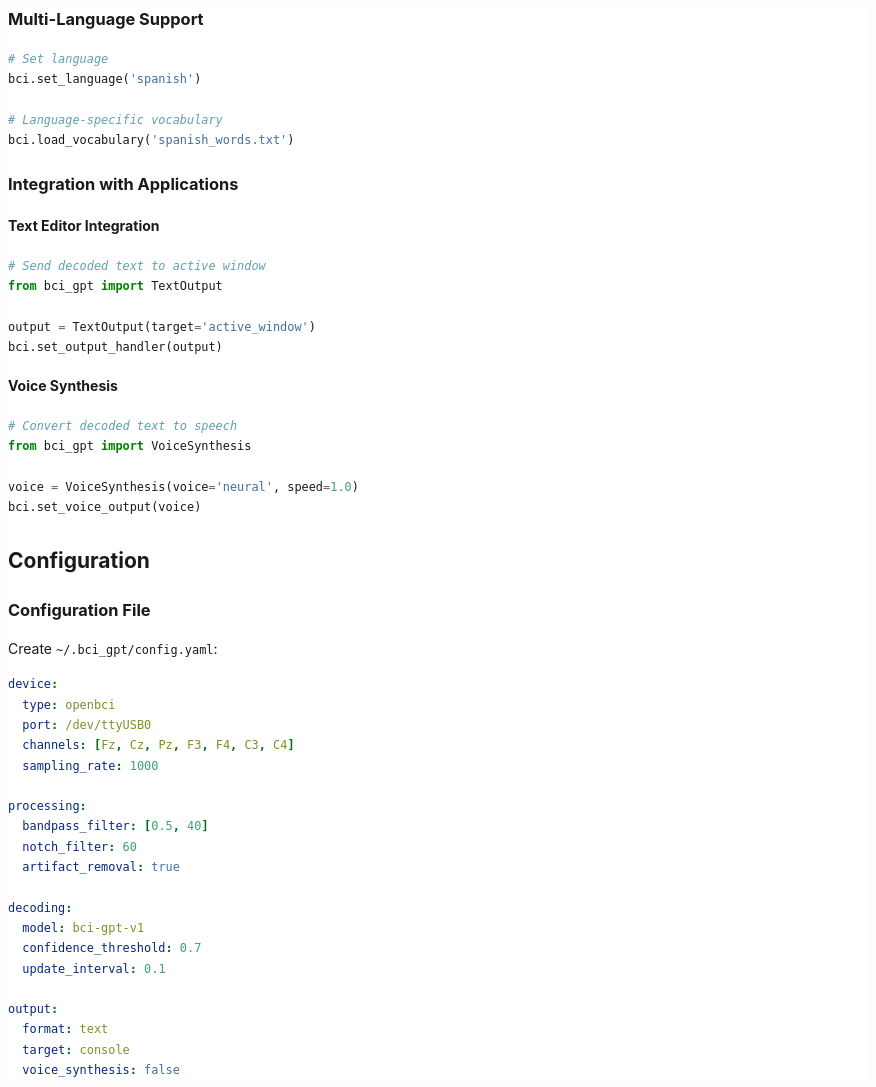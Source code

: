 ### Multi-Language Support

```python
# Set language
bci.set_language('spanish')

# Language-specific vocabulary
bci.load_vocabulary('spanish_words.txt')
```

### Integration with Applications

#### Text Editor Integration
```python
# Send decoded text to active window
from bci_gpt import TextOutput

output = TextOutput(target='active_window')
bci.set_output_handler(output)
```

#### Voice Synthesis
```python
# Convert decoded text to speech
from bci_gpt import VoiceSynthesis

voice = VoiceSynthesis(voice='neural', speed=1.0)
bci.set_voice_output(voice)
```

## Configuration

### Configuration File

Create `~/.bci_gpt/config.yaml`:

```yaml
device:
  type: openbci
  port: /dev/ttyUSB0
  channels: [Fz, Cz, Pz, F3, F4, C3, C4]
  sampling_rate: 1000

processing:
  bandpass_filter: [0.5, 40]
  notch_filter: 60
  artifact_removal: true
  
decoding:
  model: bci-gpt-v1
  confidence_threshold: 0.7
  update_interval: 0.1

output:
  format: text
  target: console
  voice_synthesis: false
```
